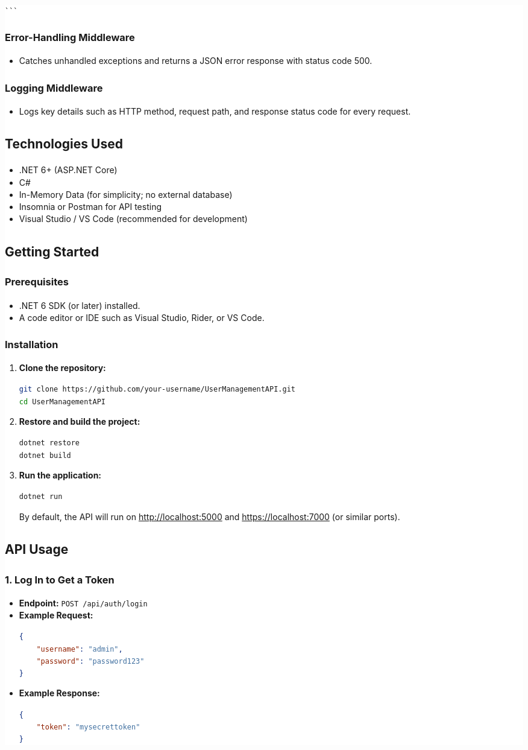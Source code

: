     ```

### Error-Handling Middleware
- Catches unhandled exceptions and returns a JSON error response with status code 500.

### Logging Middleware
- Logs key details such as HTTP method, request path, and response status code for every request.

## Technologies Used

- .NET 6+ (ASP.NET Core)
- C#
- In-Memory Data (for simplicity; no external database)
- Insomnia or Postman for API testing
- Visual Studio / VS Code (recommended for development)

## Getting Started

### Prerequisites
- .NET 6 SDK (or later) installed.
- A code editor or IDE such as Visual Studio, Rider, or VS Code.

### Installation

1. **Clone the repository:**
     ```bash
     git clone https://github.com/your-username/UserManagementAPI.git
     cd UserManagementAPI
     ```

2. **Restore and build the project:**
     ```bash
     dotnet restore
     dotnet build
     ```

3. **Run the application:**
     ```bash
     dotnet run
     ```
     By default, the API will run on [http://localhost:5000](http://localhost:5000) and [https://localhost:7000](https://localhost:7000) (or similar ports).

## API Usage

### 1. Log In to Get a Token
- **Endpoint:** `POST /api/auth/login`
- **Example Request:**
    ```json
    {
        "username": "admin",
        "password": "password123"
    }
    ```
- **Example Response:**
    ```json
    {
        "token": "mysecrettoken"
    }
    ```
